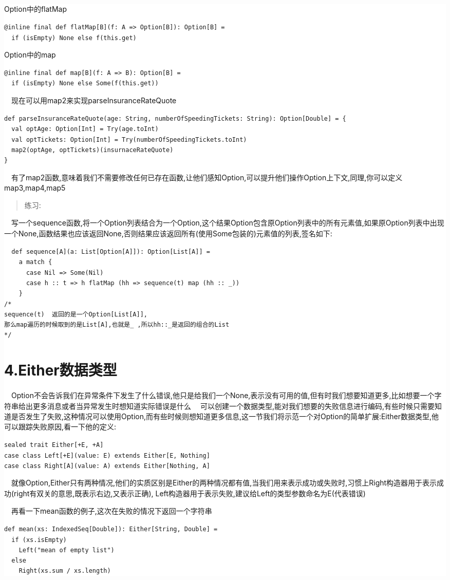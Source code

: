 Option中的flatMap
```
@inline final def flatMap[B](f: A => Option[B]): Option[B] =
  if (isEmpty) None else f(this.get)
```

Option中的map
```
@inline final def map[B](f: A => B): Option[B] =
  if (isEmpty) None else Some(f(this.get))
```

&emsp;现在可以用map2来实现parseInsuranceRateQuote
```
def parseInsuranceRateQuote(age: String, numberOfSpeedingTickets: String): Option[Double] = {
  val optAge: Option[Int] = Try(age.toInt)
  val optTickets: Option[Int] = Try(numberOfSpeedingTickets.toInt)
  map2(optAge, optTickets)(insurnaceRateQuote)
}
```
&emsp;有了map2函数,意味着我们不需要修改任何已存在函数,让他们感知Option,可以提升他们操作Option上下文,同理,你可以定义map3,map4,map5


> 练习:

&emsp;写一个sequence函数,将一个Option列表结合为一个Option,这个结果Option包含原Option列表中的所有元素值,如果原Option列表中出现一个None,函数结果也应该返回None,否则结果应该返回所有(使用Some包装的)元素值的列表,签名如下:

```
  def sequence[A](a: List[Option[A]]): Option[List[A]] =
    a match {
      case Nil => Some(Nil)
      case h :: t => h flatMap (hh => sequence(t) map (hh :: _))
    }
/*
sequence(t)  返回的是一个Option[List[A]],
那么map遍历的时候取到的是List[A],也就是_ ,所以hh::_是返回的组合的List
*/
```



# 4.Either数据类型
&emsp;Option不会告诉我们在异常条件下发生了什么错误,他只是给我们一个None,表示没有可用的值,但有时我们想要知道更多,比如想要一个字符串给出更多消息或者当异常发生时想知道实际错误是什么
&emsp;可以创建一个数据类型,能对我们想要的失败信息进行编码,有些时候只需要知道是否发生了失败,这种情况可以使用Option,而有些时候则想知道更多信息,这一节我们将示范一个对Option的简单扩展:Either数据类型,他可以跟踪失败原因,看一下他的定义:
```
sealed trait Either[+E, +A]
case class Left[+E](value: E) extends Either[E, Nothing]
case class Right[A](value: A) extends Either[Nothing, A]

```
&emsp;就像Option,Either只有两种情况,他们的实质区别是Either的两种情况都有值,当我们用来表示成功或失败时,习惯上Right构造器用于表示成功(right有双关的意思,既表示右边,又表示正确), Left构造器用于表示失败,建议给Left的类型参数命名为E(代表错误)

&emsp;再看一下mean函数的例子,这次在失败的情况下返回一个字符串
```
def mean(xs: IndexedSeq[Double]): Either[String, Double] =
  if (xs.isEmpty)
    Left("mean of empty list")
  else
    Right(xs.sum / xs.length)
```
